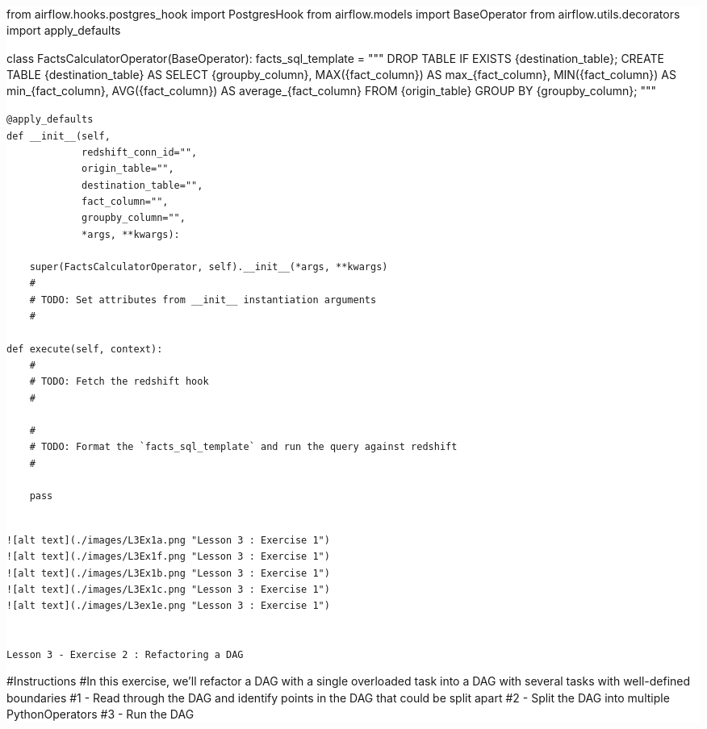 from airflow.hooks.postgres_hook import PostgresHook
from airflow.models import BaseOperator
from airflow.utils.decorators import apply_defaults


class FactsCalculatorOperator(BaseOperator):
    facts_sql_template = """
    DROP TABLE IF EXISTS {destination_table};
    CREATE TABLE {destination_table} AS
    SELECT
        {groupby_column},
        MAX({fact_column}) AS max_{fact_column},
        MIN({fact_column}) AS min_{fact_column},
        AVG({fact_column}) AS average_{fact_column}
    FROM {origin_table}
    GROUP BY {groupby_column};
    """

    @apply_defaults
    def __init__(self,
                 redshift_conn_id="",
                 origin_table="",
                 destination_table="",
                 fact_column="",
                 groupby_column="",
                 *args, **kwargs):

        super(FactsCalculatorOperator, self).__init__(*args, **kwargs)
        #
        # TODO: Set attributes from __init__ instantiation arguments
        #

    def execute(self, context):
        #
        # TODO: Fetch the redshift hook
        #

        #
        # TODO: Format the `facts_sql_template` and run the query against redshift
        #

        pass
```

![alt text](./images/L3Ex1a.png "Lesson 3 : Exercise 1")  
![alt text](./images/L3Ex1f.png "Lesson 3 : Exercise 1")  
![alt text](./images/L3Ex1b.png "Lesson 3 : Exercise 1")  
![alt text](./images/L3Ex1c.png "Lesson 3 : Exercise 1")  
![alt text](./images/L3ex1e.png "Lesson 3 : Exercise 1")  


Lesson 3 - Exercise 2 : Refactoring a DAG  
```
#Instructions
#In this exercise, we’ll refactor a DAG with a single overloaded task into a DAG with several tasks with well-defined boundaries
#1 - Read through the DAG and identify points in the DAG that could be split apart
#2 - Split the DAG into multiple PythonOperators
#3 - Run the DAG
